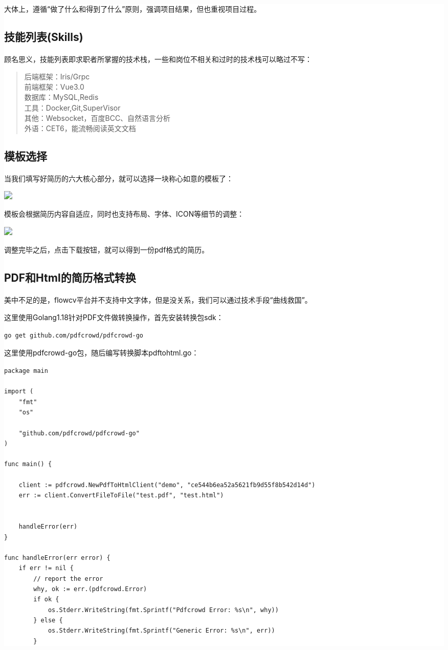 大体上，遵循“做了什么和得到了什么”原则，强调项目结果，但也重视项目过程。

技能列表(Skills)
------------

顾名思义，技能列表即求职者所掌握的技术栈，一些和岗位不相关和过时的技术栈可以略过不写：

> 后端框架：Iris/Grpc  
> 前端框架：Vue3.0  
> 数据库：MySQL,Redis  
> 工具：Docker,Git,SuperVisor  
> 其他：Websocket，百度BCC、自然语言分析  
> 外语：CET6，能流畅阅读英文文档

模板选择
----

当我们填写好简历的六大核心部分，就可以选择一块称心如意的模板了：

![](https://v3u.cn/v3u/Public/js/editor/attached/20220901130947_77901.png)

模板会根据简历内容自适应，同时也支持布局、字体、ICON等细节的调整：

![](https://v3u.cn/v3u/Public/js/editor/attached/20220901130912_21595.png)

调整完毕之后，点击下载按钮，就可以得到一份pdf格式的简历。

PDF和Html的简历格式转换
---------------

美中不足的是，flowcv平台并不支持中文字体，但是没关系，我们可以通过技术手段“曲线救国”。

这里使用Golang1.18针对PDF文件做转换操作，首先安装转换包sdk：

    go get github.com/pdfcrowd/pdfcrowd-go
    

这里使用pdfcrowd-go包，随后编写转换脚本pdftohtml.go：

    package main  
      
    import (  
    	"fmt"  
    	"os"  
      
    	"github.com/pdfcrowd/pdfcrowd-go"  
    )  
      
    func main() {  
    	  
    	client := pdfcrowd.NewPdfToHtmlClient("demo", "ce544b6ea52a5621fb9d55f8b542d14d")  
    	err := client.ConvertFileToFile("test.pdf", "test.html")  
      
      
    	handleError(err)  
    }  
      
    func handleError(err error) {  
    	if err != nil {  
    		// report the error  
    		why, ok := err.(pdfcrowd.Error)  
    		if ok {  
    			os.Stderr.WriteString(fmt.Sprintf("Pdfcrowd Error: %s\n", why))  
    		} else {  
    			os.Stderr.WriteString(fmt.Sprintf("Generic Error: %s\n", err))  
    		}  
      
